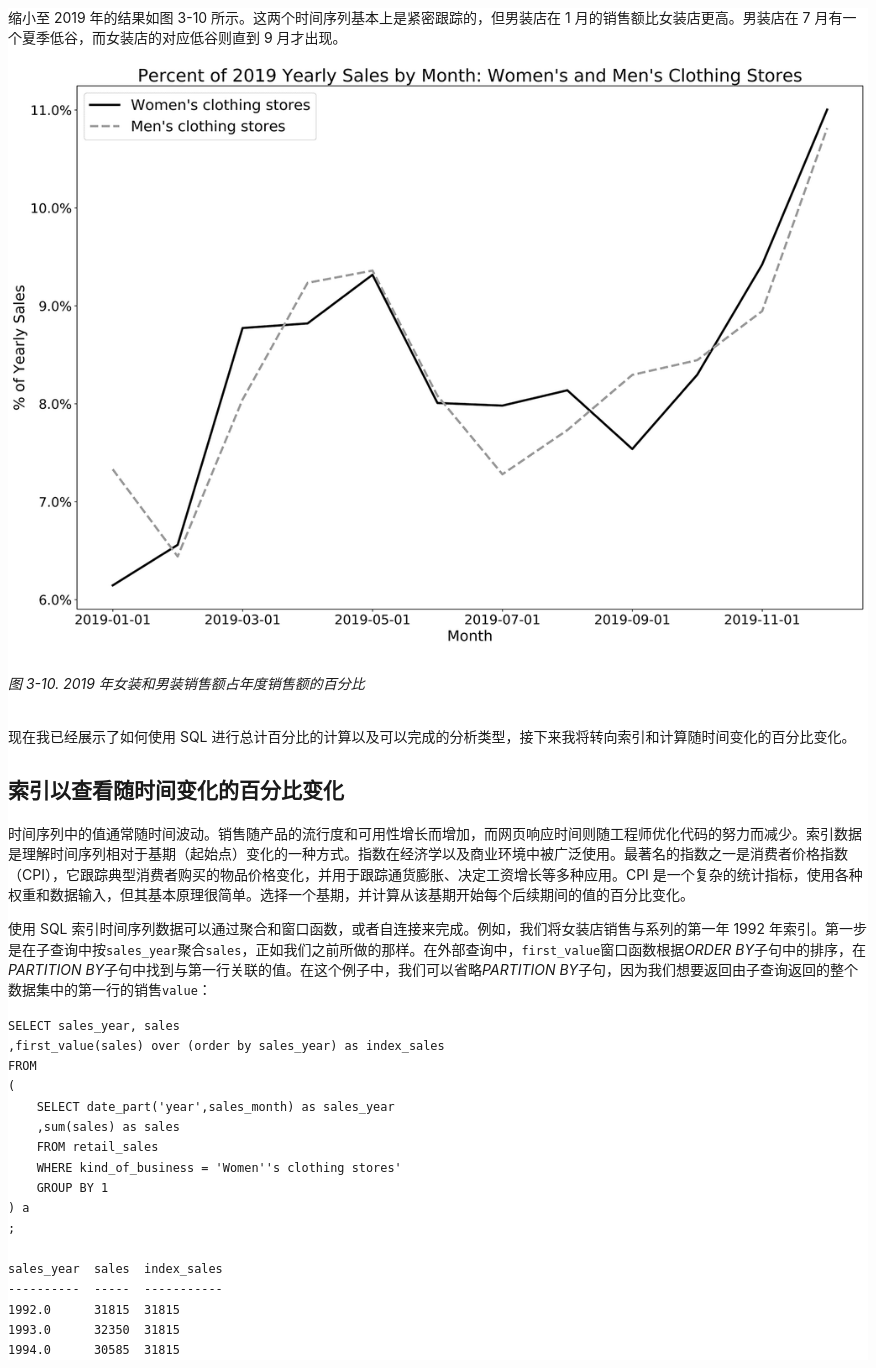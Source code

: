 缩小至 2019 年的结果如图 3-10 所示。这两个时间序列基本上是紧密跟踪的，但男装店在 1 月的销售额比女装店更高。男装店在 7 月有一个夏季低谷，而女装店的对应低谷则直到 9 月才出现。

![](img/sfda_0310.png)

###### 图 3-10\. 2019 年女装和男装销售额占年度销售额的百分比

现在我已经展示了如何使用 SQL 进行总计百分比的计算以及可以完成的分析类型，接下来我将转向索引和计算随时间变化的百分比变化。

## 索引以查看随时间变化的百分比变化

时间序列中的值通常随时间波动。销售随产品的流行度和可用性增长而增加，而网页响应时间则随工程师优化代码的努力而减少。索引数据是理解时间序列相对于基期（起始点）变化的一种方式。指数在经济学以及商业环境中被广泛使用。最著名的指数之一是消费者价格指数（CPI），它跟踪典型消费者购买的物品价格变化，并用于跟踪通货膨胀、决定工资增长等多种应用。CPI 是一个复杂的统计指标，使用各种权重和数据输入，但其基本原理很简单。选择一个基期，并计算从该基期开始每个后续期间的值的百分比变化。

使用 SQL 索引时间序列数据可以通过聚合和窗口函数，或者自连接来完成。例如，我们将女装店销售与系列的第一年 1992 年索引。第一步是在子查询中按`sales_year`聚合`sales`，正如我们之前所做的那样。在外部查询中，`first_value`窗口函数根据*ORDER BY*子句中的排序，在*PARTITION BY*子句中找到与第一行关联的值。在这个例子中，我们可以省略*PARTITION BY*子句，因为我们想要返回由子查询返回的整个数据集中的第一行的销售`value`：

```
SELECT sales_year, sales
,first_value(sales) over (order by sales_year) as index_sales
FROM
(
    SELECT date_part('year',sales_month) as sales_year
    ,sum(sales) as sales
    FROM retail_sales
    WHERE kind_of_business = 'Women''s clothing stores'
    GROUP BY 1
) a
;

sales_year  sales  index_sales
----------  -----  -----------
1992.0      31815  31815
1993.0      32350  31815
1994.0      30585  31815
```